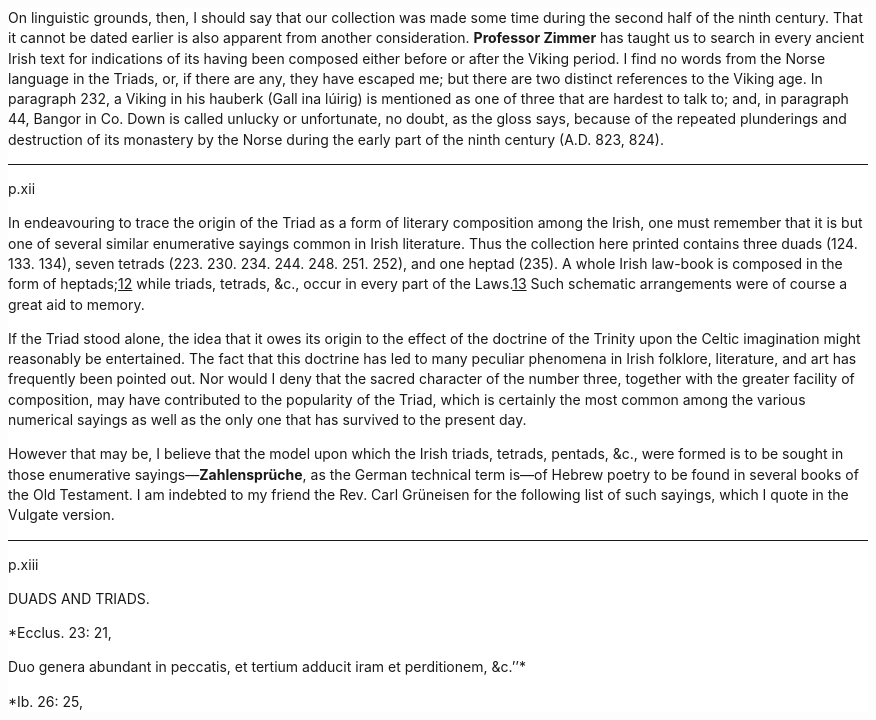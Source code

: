 
On linguistic grounds, then, I should say that our collection was made some time during the second half of the ninth century. That it cannot be dated earlier is also apparent from another consideration. **Professor Zimmer** has taught us to search in every ancient Irish text for indications of its having been composed either before or after the Viking period. I find no words from the Norse language in the Triads, or, if there are any, they have escaped me; but there are two distinct references to the Viking age. In paragraph 232, a Viking in his hauberk (Gall ina lúirig) is mentioned as one of three that are hardest to talk to; and, in paragraph 44, Bangor in Co. Down is called unlucky or unfortunate, no doubt, as the gloss says, because of the repeated plunderings and destruction of its monastery by the Norse during the early part of the ninth century (A.D. 823, 824).




---

p.xii


In endeavouring to trace the origin of the Triad as a form of literary composition among the Irish, one must remember that it is but one of several similar enumerative sayings common in Irish literature. Thus the collection here printed contains three duads (124. 133. 134), seven tetrads (223. 230. 234. 244. 248. 251. 252), and one heptad (235). A whole Irish law-book is composed in the form of heptads;[12](javascript:footNote('T103006/note012.html')) while
triads, tetrads, &c., occur in every part of the Laws.[13](javascript:footNote('T103006/note013.html')) Such schematic arrangements were of course a great aid to memory.


If the Triad stood alone, the idea that it owes its origin to the effect of the doctrine of the Trinity upon the Celtic imagination might reasonably be entertained. The fact that this doctrine has led to many peculiar phenomena in Irish folklore, literature, and art has frequently been pointed out. Nor would I deny that the sacred character of the number three, together with the greater facility of composition, may have contributed to the popularity of the Triad, which is certainly the
most common among the various numerical sayings as well as the only one that has survived to the present day.


However that may be, I believe that the model upon which the Irish triads, tetrads, pentads, &c., were formed is to be sought in those enumerative sayings—**Zahlensprüche**, as the German technical term is—of Hebrew poetry to be found in several books of the Old Testament.
I am indebted to my friend the Rev. Carl Grüneisen for the following list of such sayings, which I quote in the Vulgate version.




---

p.xiii


DUADS AND TRIADS.


*Ecclus. 23: 21,

Duo genera abundant in peccatis, et tertium adducit iram et perditionem, &c.’’*




*Ib. 26: 25,
